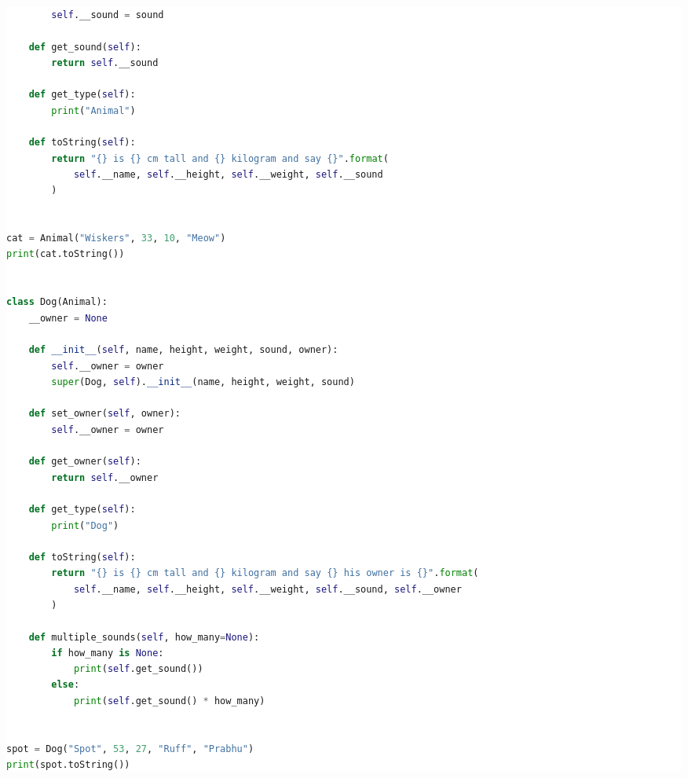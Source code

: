 ```python
        self.__sound = sound

    def get_sound(self):
        return self.__sound

    def get_type(self):
        print("Animal")

    def toString(self):
        return "{} is {} cm tall and {} kilogram and say {}".format(
            self.__name, self.__height, self.__weight, self.__sound
        )


cat = Animal("Wiskers", 33, 10, "Meow")
print(cat.toString())


class Dog(Animal):
    __owner = None

    def __init__(self, name, height, weight, sound, owner):
        self.__owner = owner
        super(Dog, self).__init__(name, height, weight, sound)

    def set_owner(self, owner):
        self.__owner = owner

    def get_owner(self):
        return self.__owner

    def get_type(self):
        print("Dog")

    def toString(self):
        return "{} is {} cm tall and {} kilogram and say {} his owner is {}".format(
            self.__name, self.__height, self.__weight, self.__sound, self.__owner
        )

    def multiple_sounds(self, how_many=None):
        if how_many is None:
            print(self.get_sound())
        else:
            print(self.get_sound() * how_many)


spot = Dog("Spot", 53, 27, "Ruff", "Prabhu")
print(spot.toString())

```
